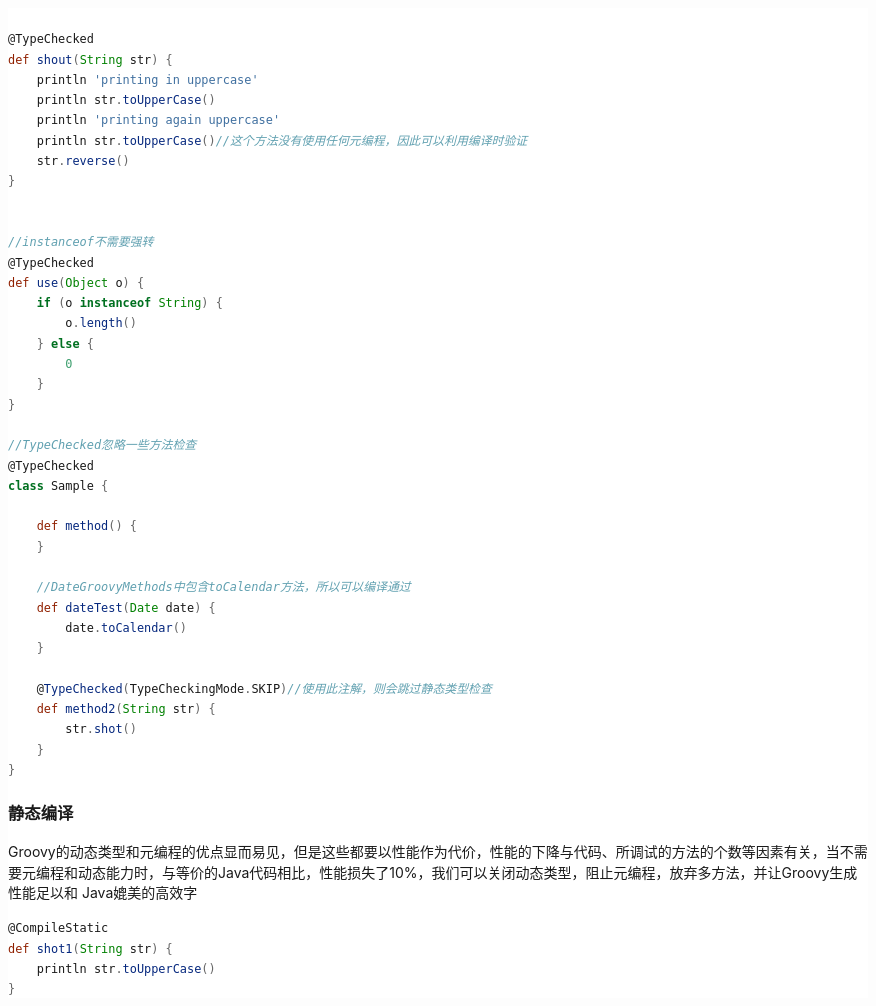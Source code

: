 ```groovy

@TypeChecked
def shout(String str) {
    println 'printing in uppercase'
    println str.toUpperCase()
    println 'printing again uppercase'
    println str.toUpperCase()//这个方法没有使用任何元编程，因此可以利用编译时验证
    str.reverse()
}


//instanceof不需要强转
@TypeChecked
def use(Object o) {
    if (o instanceof String) {
        o.length()
    } else {
        0
    }
}

//TypeChecked忽略一些方法检查
@TypeChecked
class Sample {

    def method() {
    }

    //DateGroovyMethods中包含toCalendar方法，所以可以编译通过
    def dateTest(Date date) {
        date.toCalendar()
    }

    @TypeChecked(TypeCheckingMode.SKIP)//使用此注解，则会跳过静态类型检查
    def method2(String str) {
        str.shot()
    }
}
```

### 静态编译

Groovy的动态类型和元编程的优点显而易见，但是这些都要以性能作为代价，性能的下降与代码、所调试的方法的个数等因素有关，当不需要元编程和动态能力时，与等价的Java代码相比，性能损失了10%，我们可以关闭动态类型，阻止元编程，放弃多方法，并让Groovy生成性能足以和
Java媲美的高效字

```groovy
@CompileStatic
def shot1(String str) {
    println str.toUpperCase()
}
```

